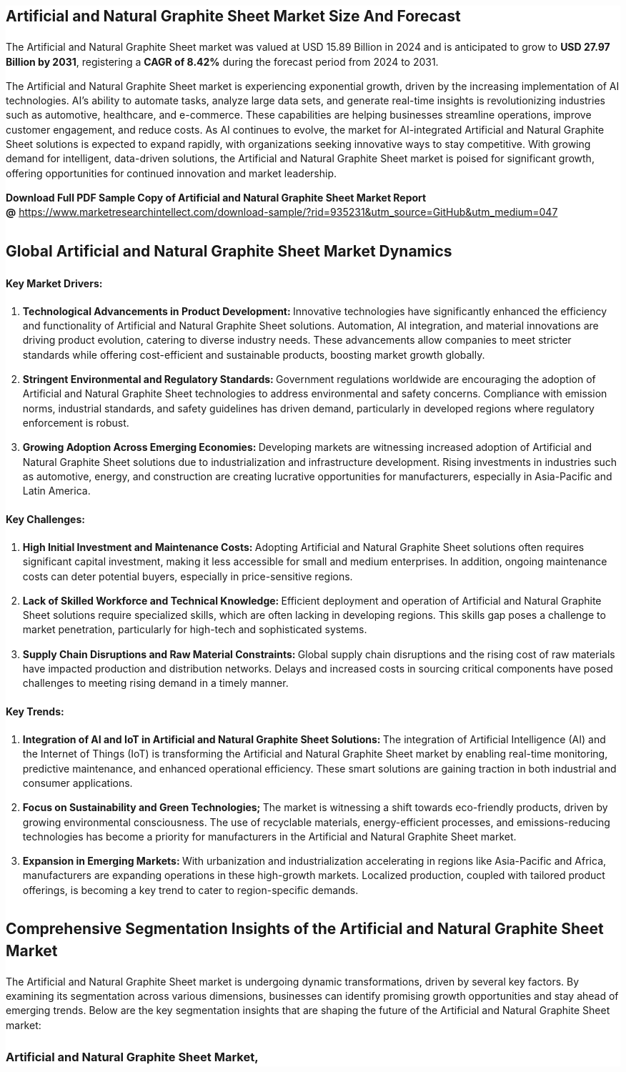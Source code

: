 <h2>Artificial and Natural Graphite Sheet Market Size And Forecast</h2><p>The Artificial and Natural Graphite Sheet market was valued at USD 15.89 Billion in 2024 and is anticipated to grow to <strong>USD 27.97 Billion by 2031</strong>, registering a <strong>CAGR of 8.42%</strong> during the forecast period from 2024 to 2031.</p><p>The Artificial and Natural Graphite Sheet market is experiencing exponential growth, driven by the increasing implementation of AI technologies. AI’s ability to automate tasks, analyze large data sets, and generate real-time insights is revolutionizing industries such as automotive, healthcare, and e-commerce. These capabilities are helping businesses streamline operations, improve customer engagement, and reduce costs. As AI continues to evolve, the market for AI-integrated Artificial and Natural Graphite Sheet solutions is expected to expand rapidly, with organizations seeking innovative ways to stay competitive. With growing demand for intelligent, data-driven solutions, the Artificial and Natural Graphite Sheet market is poised for significant growth, offering opportunities for continued innovation and market leadership.</p><p><strong>Download Full PDF Sample Copy of Artificial and Natural Graphite Sheet Market Report @</strong>&nbsp;<a href="https://www.marketresearchintellect.com/download-sample/?rid=935231&amp;utm_source=GitHub&amp;utm_medium=047">https://www.marketresearchintellect.com/download-sample/?rid=935231&amp;utm_source=GitHub&amp;utm_medium=047</a></p><h2>Global Artificial and Natural Graphite Sheet Market Dynamics</h2><h4><strong>Key Market Drivers:</strong></h4><ol><li><p><strong>Technological Advancements in Product Development:&nbsp;</strong>Innovative technologies have significantly enhanced the efficiency and functionality of Artificial and Natural Graphite Sheet solutions. Automation, AI integration, and material innovations are driving product evolution, catering to diverse industry needs. These advancements allow companies to meet stricter standards while offering cost-efficient and sustainable products, boosting market growth globally.</p></li><li><p><strong>Stringent Environmental and Regulatory Standards:&nbsp;</strong>Government regulations worldwide are encouraging the adoption of Artificial and Natural Graphite Sheet technologies to address environmental and safety concerns. Compliance with emission norms, industrial standards, and safety guidelines has driven demand, particularly in developed regions where regulatory enforcement is robust.</p></li><li><p><strong>Growing Adoption Across Emerging Economies:&nbsp;</strong>Developing markets are witnessing increased adoption of Artificial and Natural Graphite Sheet solutions due to industrialization and infrastructure development. Rising investments in industries such as automotive, energy, and construction are creating lucrative opportunities for manufacturers, especially in Asia-Pacific and Latin America.</p></li></ol><h4><strong>Key Challenges:</strong></h4><ol><li><p><strong>High Initial Investment and Maintenance Costs:&nbsp;</strong>Adopting Artificial and Natural Graphite Sheet solutions often requires significant capital investment, making it less accessible for small and medium enterprises. In addition, ongoing maintenance costs can deter potential buyers, especially in price-sensitive regions.</p></li><li><p><strong>Lack of Skilled Workforce and Technical Knowledge:&nbsp;</strong>Efficient deployment and operation of Artificial and Natural Graphite Sheet solutions require specialized skills, which are often lacking in developing regions. This skills gap poses a challenge to market penetration, particularly for high-tech and sophisticated systems.</p></li><li><p><strong>Supply Chain Disruptions and Raw Material Constraints:&nbsp;</strong>Global supply chain disruptions and the rising cost of raw materials have impacted production and distribution networks. Delays and increased costs in sourcing critical components have posed challenges to meeting rising demand in a timely manner.</p></li></ol><h4><strong>Key Trends:</strong></h4><ol><li><p><strong>Integration of AI and IoT in Artificial and Natural Graphite Sheet Solutions:&nbsp;</strong>The integration of Artificial Intelligence (AI) and the Internet of Things (IoT) is transforming the Artificial and Natural Graphite Sheet market by enabling real-time monitoring, predictive maintenance, and enhanced operational efficiency. These smart solutions are gaining traction in both industrial and consumer applications.</p></li><li><p><strong>Focus on Sustainability and Green Technologies;&nbsp;</strong>The market is witnessing a shift towards eco-friendly products, driven by growing environmental consciousness. The use of recyclable materials, energy-efficient processes, and emissions-reducing technologies has become a priority for manufacturers in the Artificial and Natural Graphite Sheet market.</p></li><li><p><strong>Expansion in Emerging Markets:&nbsp;</strong>With urbanization and industrialization accelerating in regions like Asia-Pacific and Africa, manufacturers are expanding operations in these high-growth markets. Localized production, coupled with tailored product offerings, is becoming a key trend to cater to region-specific demands.</p></li></ol><div class="article-main__content" data-test-id="publishing-text-block"><h2>Comprehensive Segmentation Insights of the Artificial and Natural Graphite Sheet Market</h2><p>The Artificial and Natural Graphite Sheet market is undergoing dynamic transformations, driven by several key factors. By examining its segmentation across various dimensions, businesses can identify promising growth opportunities and stay ahead of emerging trends. Below are the key segmentation insights that are shaping the future of the Artificial and Natural Graphite Sheet market:</p><h3><strong>Artificial and Natural Graphite Sheet Market,